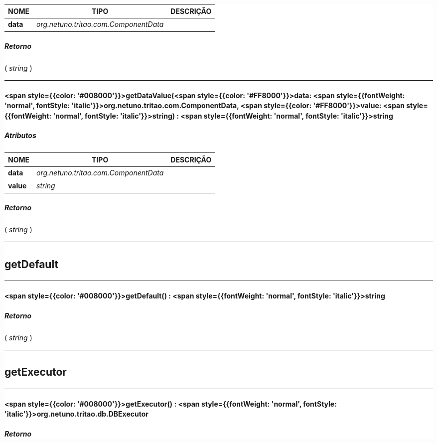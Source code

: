 | NOME | TIPO | DESCRIÇÃO |
|---|---|---|
| **data** | _org.netuno.tritao.com.ComponentData_ |   |

##### Retorno

( _string_ )


---

#### <span style={{color: '#008000'}}>getDataValue</span>(<span style={{color: '#FF8000'}}>data</span>: <span style={{fontWeight: 'normal', fontStyle: 'italic'}}>org.netuno.tritao.com.ComponentData</span>, <span style={{color: '#FF8000'}}>value</span>: <span style={{fontWeight: 'normal', fontStyle: 'italic'}}>string</span>) : <span style={{fontWeight: 'normal', fontStyle: 'italic'}}>string</span>
##### Atributos

| NOME | TIPO | DESCRIÇÃO |
|---|---|---|
| **data** | _org.netuno.tritao.com.ComponentData_ |   |
| **value** | _string_ |   |

##### Retorno

( _string_ )


---

## getDefault

---

#### <span style={{color: '#008000'}}>getDefault</span>() : <span style={{fontWeight: 'normal', fontStyle: 'italic'}}>string</span>
##### Retorno

( _string_ )


---

## getExecutor

---

#### <span style={{color: '#008000'}}>getExecutor</span>() : <span style={{fontWeight: 'normal', fontStyle: 'italic'}}>org.netuno.tritao.db.DBExecutor</span>
##### Retorno
